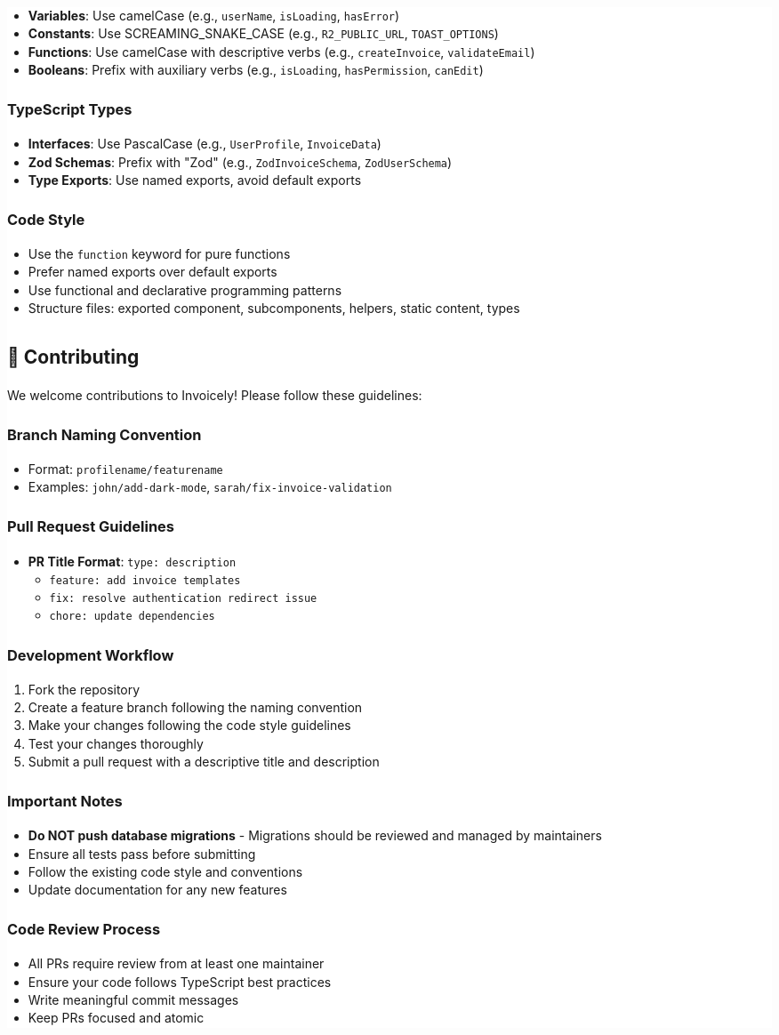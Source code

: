 - **Variables**: Use camelCase (e.g., `userName`, `isLoading`, `hasError`)
- **Constants**: Use SCREAMING_SNAKE_CASE (e.g., `R2_PUBLIC_URL`, `TOAST_OPTIONS`)
- **Functions**: Use camelCase with descriptive verbs (e.g., `createInvoice`, `validateEmail`)
- **Booleans**: Prefix with auxiliary verbs (e.g., `isLoading`, `hasPermission`, `canEdit`)

### TypeScript Types

- **Interfaces**: Use PascalCase (e.g., `UserProfile`, `InvoiceData`)
- **Zod Schemas**: Prefix with "Zod" (e.g., `ZodInvoiceSchema`, `ZodUserSchema`)
- **Type Exports**: Use named exports, avoid default exports

### Code Style

- Use the `function` keyword for pure functions
- Prefer named exports over default exports
- Use functional and declarative programming patterns
- Structure files: exported component, subcomponents, helpers, static content, types

## 🤝 Contributing

We welcome contributions to Invoicely! Please follow these guidelines:

### Branch Naming Convention

- Format: `profilename/featurename`
- Examples: `john/add-dark-mode`, `sarah/fix-invoice-validation`

### Pull Request Guidelines

- **PR Title Format**: `type: description`
  - `feature: add invoice templates`
  - `fix: resolve authentication redirect issue`
  - `chore: update dependencies`

### Development Workflow

1. Fork the repository
2. Create a feature branch following the naming convention
3. Make your changes following the code style guidelines
4. Test your changes thoroughly
5. Submit a pull request with a descriptive title and description

### Important Notes

- **Do NOT push database migrations** - Migrations should be reviewed and managed by maintainers
- Ensure all tests pass before submitting
- Follow the existing code style and conventions
- Update documentation for any new features

### Code Review Process

- All PRs require review from at least one maintainer
- Ensure your code follows TypeScript best practices
- Write meaningful commit messages
- Keep PRs focused and atomic

